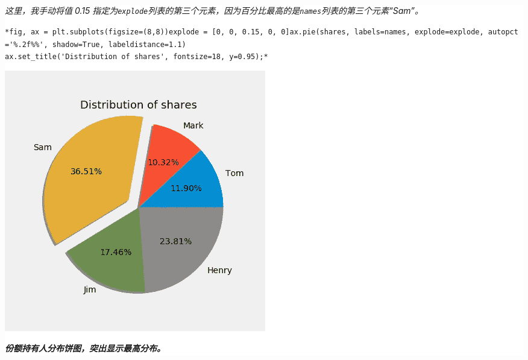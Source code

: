 *这里，我手动将值 0.15 指定为`explode`列表的第三个元素，因为百分比最高的是`names`列表的第三个元素“Sam”。*

```
*fig, ax = plt.subplots(figsize=(8,8))explode = [0, 0, 0.15, 0, 0]ax.pie(shares, labels=names, explode=explode, autopct='%.2f%%', shadow=True, labeldistance=1.1)
ax.set_title('Distribution of shares', fontsize=18, y=0.95);*
```

*![](img/448c399d66bda8572ce83f7562f1e075.png)*

***份额持有人分布饼图，突出显示最高分布。***